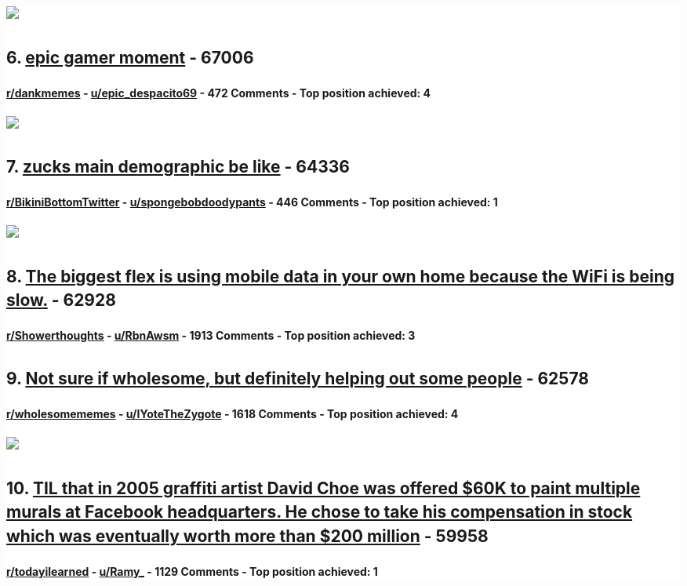 <a href="https://v.redd.it/onnnnghj62d31"><img src="https://b.thumbs.redditmedia.com/Z7I9GVdF0WceyvGKeaJBA69CRVJ4Lde-xL0hKVV94Sc.jpg"></img></a>

## 6. [epic gamer moment](http://reddit.com/r/dankmemes/comments/ciy801/epic_gamer_moment/) - 67006
#### [r/dankmemes](http://reddit.com/r/dankmemes) - [u/epic_despacito69](http://reddit.com/u/epic_despacito69) - 472 Comments - Top position achieved: 4

<a href="https://i.redd.it/crrfju4br2d31.png"><img src="https://b.thumbs.redditmedia.com/fpEsJ3slUDjaFN_3iacBkoTi7kuVOEiuNDlGTEMrJzk.jpg"></img></a>

## 7. [zucks main demographic be like](http://reddit.com/r/BikiniBottomTwitter/comments/ciwsjs/zucks_main_demographic_be_like/) - 64336
#### [r/BikiniBottomTwitter](http://reddit.com/r/BikiniBottomTwitter) - [u/spongebobdoodypants](http://reddit.com/u/spongebobdoodypants) - 446 Comments - Top position achieved: 1

<a href="https://i.redd.it/ylos7wqo62d31.jpg"><img src="https://b.thumbs.redditmedia.com/TsvWyGHq1ovCr93-dy6nyNaCIKu7kdNCP_zAms64e6Q.jpg"></img></a>

## 8. [The biggest flex is using mobile data in your own home because the WiFi is being slow.](http://reddit.com/r/Showerthoughts/comments/ciuxdy/the_biggest_flex_is_using_mobile_data_in_your_own/) - 62928
#### [r/Showerthoughts](http://reddit.com/r/Showerthoughts) - [u/RbnAwsm](http://reddit.com/u/RbnAwsm) - 1913 Comments - Top position achieved: 3

## 9. [Not sure if wholesome, but definitely helping out some people](http://reddit.com/r/wholesomememes/comments/cizs4k/not_sure_if_wholesome_but_definitely_helping_out/) - 62578
#### [r/wholesomememes](http://reddit.com/r/wholesomememes) - [u/IYoteTheZygote](http://reddit.com/u/IYoteTheZygote) - 1618 Comments - Top position achieved: 4

<a href="https://i.redd.it/2e3td5l9d3d31.jpg"><img src="https://b.thumbs.redditmedia.com/a-6l7Awu51tCF0QNT8zlW0ndtG3xeIq1g0Trd06BSZc.jpg"></img></a>

## 10. [TIL that in 2005 graffiti artist David Choe was offered $60K to paint multiple murals at Facebook headquarters. He chose to take his compensation in stock which was eventually worth more than $200 million](http://reddit.com/r/todayilearned/comments/cj1nos/til_that_in_2005_graffiti_artist_david_choe_was/) - 59958
#### [r/todayilearned](http://reddit.com/r/todayilearned) - [u/Ramy_](http://reddit.com/u/Ramy_) - 1129 Comments - Top position achieved: 1
